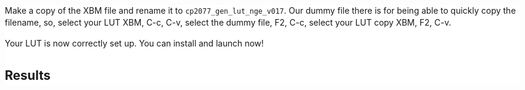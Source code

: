Make a copy of the XBM file and rename it to `cp2077_gen_lut_nge_v017`. Our dummy file there is for being able to quickly copy the filename, so, select your LUT XBM, C-c, C-v, select the dummy file, F2, C-c, select your LUT copy XBM, F2, C-v.

Your LUT is now correctly set up. You can install and launch now!

## Results

